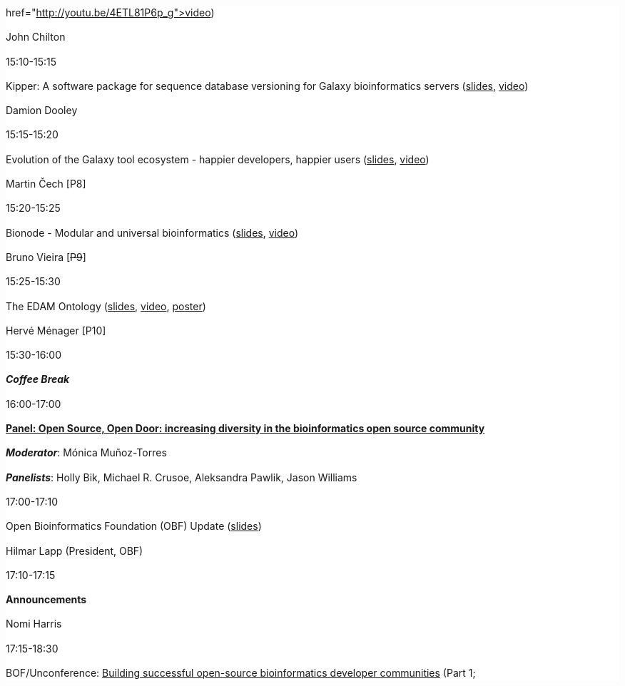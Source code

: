 href="http://youtu.be/4ETL81P6p_g">video</a>)</p></td>
<td><p>John Chilton</p></td>
</tr>
<tr class="even">
<td><p>15:10-15:15</p></td>
<td><p>Kipper: A software package for sequence database versioning for
Galaxy bioinformatics servers (<a
href="http://f1000research.com/slides/4-496">slides</a>, <a
href="http://youtu.be/d4hh2OtpX5E">video</a>)</p></td>
<td><p>Damion Dooley</p></td>
</tr>
<tr class="odd">
<td><p>15:15-15:20</p></td>
<td><p>Evolution of the Galaxy tool ecosystem - happier developers,
happier users (<a
href="http://f1000research.com/slides/4-521">slides</a>, <a
href="http://youtu.be/APYzQWg0nrs">video</a>)</p></td>
<td><p>Martin Čech [P8]</p></td>
</tr>
<tr class="even">
<td><p>15:20-15:25</p></td>
<td><p>Bionode - Modular and universal bioinformatics (<a
href="http://f1000research.com/slides/4-288">slides</a>, <a
href="http://youtu.be/_CNlpNxkP-k">video</a>)</p></td>
<td><p>Bruno Vieira [<del>P9</del>]</p></td>
</tr>
<tr class="odd">
<td><p>15:25-15:30</p></td>
<td><p>The EDAM Ontology (<a
href="http://f1000research.com/slides/4-359">slides</a>, <a
href="http://youtu.be/gsRWyfaYTPE">video</a>, <a
href="http://f1000research.com/posters/4-227">poster</a>)</p></td>
<td><p>Hervé Ménager [P10]</p></td>
</tr>
<tr class="even">
<td><p>15:30-16:00</p></td>
<td><p><strong><em>Coffee Break</em></strong></p></td>
<td></td>
</tr>
<tr class="odd">
<td><p>16:00-17:00</p></td>
<td><p><strong><a href="BOSC_2015_Panel" title="wikilink">Panel: Open
Source, Open Door: increasing diversity in the bioinformatics open
source community</a></strong></p></td>
<td><p><strong><em>Moderator</em></strong>: Mónica Muñoz-Torres</p>
<p><strong><em>Panelists</em></strong>: Holly Bik, Michael R. Crusoe,
Aleksandra Pawlik, Jason Williams</p></td>
</tr>
<tr class="even">
<td><p>17:00-17:10</p></td>
<td><p>Open Bioinformatics Foundation (OBF) Update (<a
href="http://obf.github.io/obf-docs/OBF-Address-BOSC2015/">slides</a>)</p></td>
<td><p>Hilmar Lapp (President, OBF)</p></td>
</tr>
<tr class="odd">
<td><p>17:10-17:15</p></td>
<td><p><strong>Announcements</strong></p></td>
<td><p>Nomi Harris</p></td>
</tr>
<tr class="even">
<td><p>17:15-18:30</p></td>
<td><p>BOF/Unconference: <a
href="http://www.hub-hub.de/wiki/index.php?title=BOSC2015Unconf">Building
successful open-source bioinformatics developer communities</a> (Part 1;